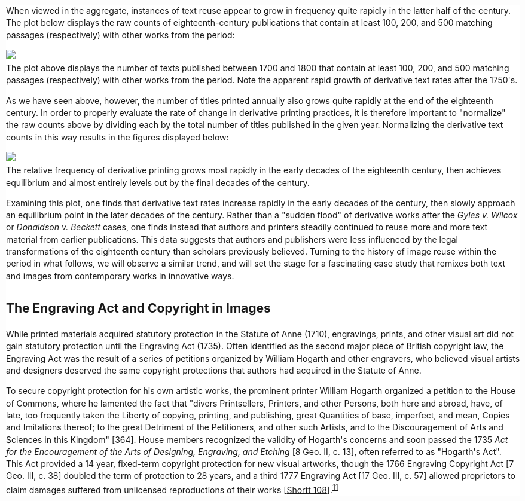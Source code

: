 When viewed in the aggregate, instances of text reuse appear to grow in frequency quite rapidly in the latter half of the century. The plot below displays the raw counts of eighteenth-century publications that contain at least 100, 200, and 500 matching passages (respectively) with other works from the period:

<img src='{{ image_dir }}/plots/derivative-text-counts-unnormalized.jpg' />

<div class='caption'>
  The plot above displays the number of texts published between 1700 and 1800 that contain at least 100, 200, and 500 matching passages (respectively) with other works from the period. Note the apparent rapid growth of derivative text rates after the 1750's.
</div>

As we have seen above, however, the number of titles printed annually also grows quite rapidly at the end of the eighteenth century. In order to properly evaluate the rate of change in derivative printing practices, it is therefore important to "normalize" the raw counts above by dividing each by the total number of titles published in the given year. Normalizing the derivative text counts in this way results in the figures displayed below:

<img src='{{ image_dir }}/plots/derivative-text-counts-normalized.jpg' />

<div class='caption'>
  The relative frequency of derivative printing grows most rapidly in the early decades of the eighteenth century, then achieves equilibrium and almost entirely levels out by the final decades of the century.
</div>

Examining this plot, one finds that derivative text rates increase rapidly in the early decades of the century, then slowly approach an equilibrium point in the later decades of the century. Rather than a "sudden flood" of derivative works after the <i>Gyles v. Wilcox</i> or <i>Donaldson v. Beckett</i> cases, one finds instead that authors and printers steadily continued to reuse more and more text material from earlier publications. This data suggests that authors and publishers were less influenced by the legal transformations of the eighteenth century than scholars previously believed. Turning to the history of image reuse within the period in what follows, we will observe a similar trend, and will set the stage for a fascinating case study that remixes both text and images from contemporary works in innovative ways.

## The Engraving Act and Copyright in Images

While printed materials acquired statutory protection in the Statute of Anne (1710), engravings, prints, and other visual art did not gain statutory protection until the Engraving Act (1735). Often identified as the second major piece of British copyright law, the Engraving Act was the result of a series of petitions organized by William Hogarth and other engravers, who believed visual artists and designers deserved the same copyright protections that authors had acquired in the Statute of Anne.

To secure copyright protection for his own artistic works, the prominent printer William Hogarth organized a petition to the House of Commons, where he lamented the fact that "divers Printsellers, Printers, and other Persons, both here and abroad, have, of late, too frequently taken the Liberty of copying, printing, and publishing, great Quantities of base, imperfect, and mean, Copies and Imitations thereof; to the great Detriment of the Petitioners, and other such Artists, and to the Discouragement of Arts and Sciences in this Kingdom" [[364](#house-of-commons-journals)]. House members recognized the validity of Hogarth's concerns and soon passed the 1735 <i>Act for the Encouragement of the Arts of Designing, Engraving, and Etching</i> [8 Geo. II, c. 13], often referred to as "Hogarth's Act". This Act provided a 14 year, fixed-term copyright protection for new visual artworks, though the 1766 Engraving Copyright Act [7 Geo. III, c. 38] doubled the term of protection to 28 years, and a third 1777 Engraving Act [17 Geo. III, c. 57] allowed proprietors to claim damages suffered from unlicensed reproductions of their works [[Shortt 108](#shortt)].<sup><a href='#fn-11' id='ref-11'>11</a></sup>
